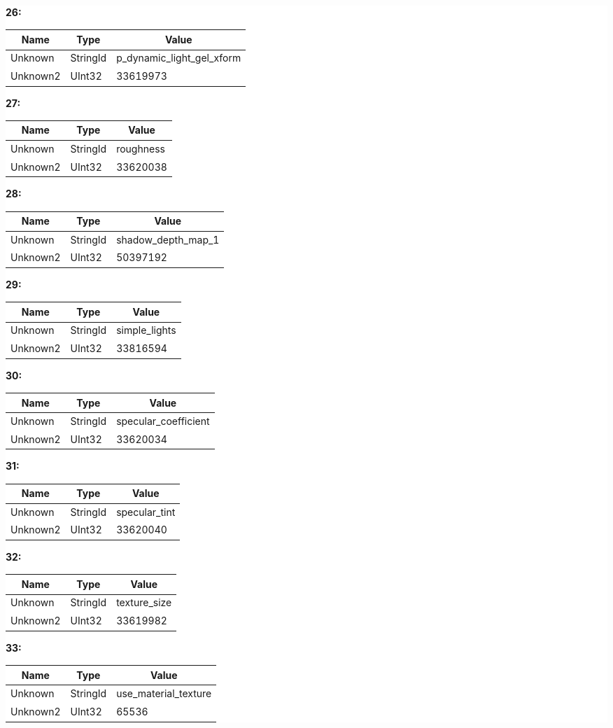 
**26:**

Name	| Type	| Value
---	|---	|---	|
Unknown	|StringId	|p_dynamic_light_gel_xform
Unknown2	|UInt32	|33619973


**27:**

Name	| Type	| Value
---	|---	|---	|
Unknown	|StringId	|roughness
Unknown2	|UInt32	|33620038


**28:**

Name	| Type	| Value
---	|---	|---	|
Unknown	|StringId	|shadow_depth_map_1
Unknown2	|UInt32	|50397192


**29:**

Name	| Type	| Value
---	|---	|---	|
Unknown	|StringId	|simple_lights
Unknown2	|UInt32	|33816594


**30:**

Name	| Type	| Value
---	|---	|---	|
Unknown	|StringId	|specular_coefficient
Unknown2	|UInt32	|33620034


**31:**

Name	| Type	| Value
---	|---	|---	|
Unknown	|StringId	|specular_tint
Unknown2	|UInt32	|33620040


**32:**

Name	| Type	| Value
---	|---	|---	|
Unknown	|StringId	|texture_size
Unknown2	|UInt32	|33619982


**33:**

Name	| Type	| Value
---	|---	|---	|
Unknown	|StringId	|use_material_texture
Unknown2	|UInt32	|65536
